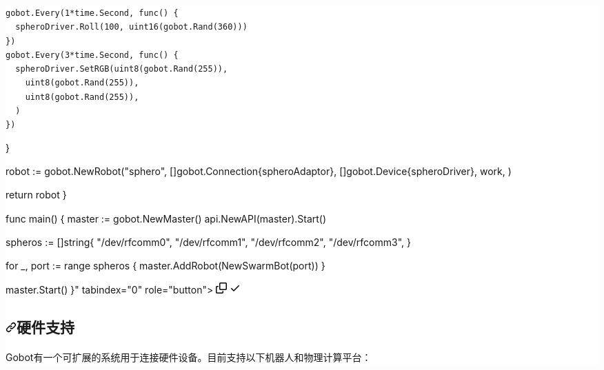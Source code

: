     gobot.Every(1*time.Second, func() {
      spheroDriver.Roll(100, uint16(gobot.Rand(360)))
    })
    gobot.Every(3*time.Second, func() {
      spheroDriver.SetRGB(uint8(gobot.Rand(255)),
        uint8(gobot.Rand(255)),
        uint8(gobot.Rand(255)),
      )
    })
  }

  robot := gobot.NewRobot(&quot;sphero&quot;,
    []gobot.Connection{spheroAdaptor},
    []gobot.Device{spheroDriver},
    work,
  )

  return robot
}

func main() {
  master := gobot.NewMaster()
  api.NewAPI(master).Start()

  spheros := []string{
    &quot;/dev/rfcomm0&quot;,
    &quot;/dev/rfcomm1&quot;,
    &quot;/dev/rfcomm2&quot;,
    &quot;/dev/rfcomm3&quot;,
  }

  for _, port := range spheros {
    master.AddRobot(NewSwarmBot(port))
  }

  master.Start()
}" tabindex="0" role="button">
      <svg aria-hidden="true" height="16" viewBox="0 0 16 16" version="1.1" width="16" data-view-component="true" class="octicon octicon-copy js-clipboard-copy-icon">
    <path d="M0 6.75C0 5.784.784 5 1.75 5h1.5a.75.75 0 0 1 0 1.5h-1.5a.25.25 0 0 0-.25.25v7.5c0 .138.112.25.25.25h7.5a.25.25 0 0 0 .25-.25v-1.5a.75.75 0 0 1 1.5 0v1.5A1.75 1.75 0 0 1 9.25 16h-7.5A1.75 1.75 0 0 1 0 14.25Z"></path><path d="M5 1.75C5 .784 5.784 0 6.75 0h7.5C15.216 0 16 .784 16 1.75v7.5A1.75 1.75 0 0 1 14.25 11h-7.5A1.75 1.75 0 0 1 5 9.25Zm1.75-.25a.25.25 0 0 0-.25.25v7.5c0 .138.112.25.25.25h7.5a.25.25 0 0 0 .25-.25v-7.5a.25.25 0 0 0-.25-.25Z"></path>
</svg>
      <svg aria-hidden="true" height="16" viewBox="0 0 16 16" version="1.1" width="16" data-view-component="true" class="octicon octicon-check js-clipboard-check-icon color-fg-success d-none">
    <path d="M13.78 4.22a.75.75 0 0 1 0 1.06l-7.25 7.25a.75.75 0 0 1-1.06 0L2.22 9.28a.751.751 0 0 1 .018-1.042.751.751 0 0 1 1.042-.018L6 10.94l6.72-6.72a.75.75 0 0 1 1.06 0Z"></path>
</svg>
    </clipboard-copy>
  </div></div>
<h2 tabindex="-1" dir="auto"><a id="user-content-hardware-support" class="anchor" aria-hidden="true" tabindex="-1" href="#hardware-support"><svg class="octicon octicon-link" viewBox="0 0 16 16" version="1.1" width="16" height="16" aria-hidden="true"><path d="m7.775 3.275 1.25-1.25a3.5 3.5 0 1 1 4.95 4.95l-2.5 2.5a3.5 3.5 0 0 1-4.95 0 .751.751 0 0 1 .018-1.042.751.751 0 0 1 1.042-.018 1.998 1.998 0 0 0 2.83 0l2.5-2.5a2.002 2.002 0 0 0-2.83-2.83l-1.25 1.25a.751.751 0 0 1-1.042-.018.751.751 0 0 1-.018-1.042Zm-4.69 9.64a1.998 1.998 0 0 0 2.83 0l1.25-1.25a.751.751 0 0 1 1.042.018.751.751 0 0 1 .018 1.042l-1.25 1.25a3.5 3.5 0 1 1-4.95-4.95l2.5-2.5a3.5 3.5 0 0 1 4.95 0 .751.751 0 0 1-.018 1.042.751.751 0 0 1-1.042.018 1.998 1.998 0 0 0-2.83 0l-2.5 2.5a1.998 1.998 0 0 0 0 2.83Z"></path></svg></a><font style="vertical-align: inherit;"><font style="vertical-align: inherit;">硬件支持</font></font></h2>
<p dir="auto"><font style="vertical-align: inherit;"><font style="vertical-align: inherit;">Gobot有一个可扩展的系统用于连接硬件设备。</font><font style="vertical-align: inherit;">目前支持以下机器人和物理计算平台：</font></font></p>
<ul dir="auto">